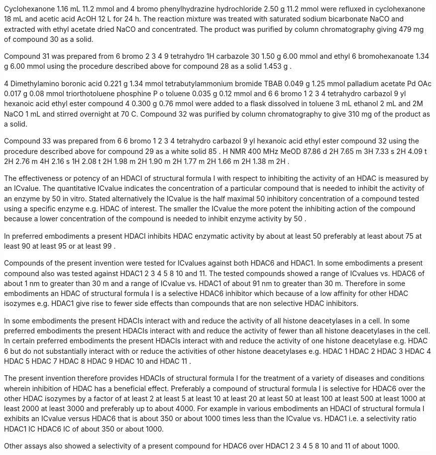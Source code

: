 Cyclohexanone 1.16 mL 11.2 mmol and 4 bromo phenylhydrazine hydrochloride 2.50 g 11.2 mmol were refluxed in cyclohexanone 18 mL and acetic acid AcOH 12 L for 24 h. The reaction mixture was treated with saturated sodium bicarbonate NaCO and extracted with ethyl acetate dried NaCO and concentrated. The product was purified by column chromatography giving 479 mg of compound 30 as a solid.

Compound 31 was prepared from 6 bromo 2 3 4 9 tetrahydro 1H carbazole 30 1.50 g 6.00 mmol and ethyl 6 bromohexanoate 1.34 g 6.00 mmol using the procedure described above for compound 28 as a solid 1.453 g .

4 Dimethylamino boronic acid 0.221 g 1.34 mmol tetrabutylammonium bromide TBAB 0.049 g 1.25 mmol palladium acetate Pd OAc 0.017 g 0.08 mmol triorthotoluene phosphine P o toluene 0.035 g 0.12 mmol and 6 6 bromo 1 2 3 4 tetrahydro carbazol 9 yl hexanoic acid ethyl ester compound 4 0.300 g 0.76 mmol were added to a flask dissolved in toluene 3 mL ethanol 2 mL and 2M NaCO 1 mL and stirred overnight at 70 C. Compound 32 was purified by column chromatography to give 310 mg of the product as a solid.

Compound 33 was prepared from 6 6 bromo 1 2 3 4 tetrahydro carbazol 9 yl hexanoic acid ethyl ester compound 32 using the procedure described above for compound 29 as a white solid 85 . H NMR 400 MHz MeOD 87.86 d 2H 7.65 m 3H 7.33 s 2H 4.09 t 2H 2.76 m 4H 2.16 s 1H 2.08 t 2H 1.98 m 2H 1.90 m 2H 1.77 m 2H 1.66 m 2H 1.38 m 2H .

The effectiveness or potency of an HDACI of structural formula I with respect to inhibiting the activity of an HDAC is measured by an ICvalue. The quantitative ICvalue indicates the concentration of a particular compound that is needed to inhibit the activity of an enzyme by 50 in vitro. Stated alternatively the ICvalue is the half maximal 50 inhibitory concentration of a compound tested using a specific enzyme e.g. HDAC of interest. The smaller the ICvalue the more potent the inhibiting action of the compound because a lower concentration of the compound is needed to inhibit enzyme activity by 50 .

In preferred embodiments a present HDACI inhibits HDAC enzymatic activity by about at least 50 preferably at least about 75 at least 90 at least 95 or at least 99 .

Compounds of the present invention were tested for ICvalues against both HDAC6 and HDAC1. In some embodiments a present compound also was tested against HDAC1 2 3 4 5 8 10 and 11. The tested compounds showed a range of ICvalues vs. HDAC6 of about 1 nm to greater than 30 m and a range of ICvalue vs. HDAC1 of about 91 nm to greater than 30 m. Therefore in some embodiments an HDAC of structural formula I is a selective HDAC6 inhibitor which because of a low affinity for other HDAC isozymes e.g. HDAC1 give rise to fewer side effects than compounds that are non selective HDAC inhibitors.

In some embodiments the present HDACIs interact with and reduce the activity of all histone deacetylases in a cell. In some preferred embodiments the present HDACIs interact with and reduce the activity of fewer than all histone deacetylases in the cell. In certain preferred embodiments the present HDACIs interact with and reduce the activity of one histone deacetylase e.g. HDAC 6 but do not substantially interact with or reduce the activities of other histone deacetylases e.g. HDAC 1 HDAC 2 HDAC 3 HDAC 4 HDAC 5 HDAC 7 HDAC 8 HDAC 9 HDAC 10 and HDAC 11 .

The present invention therefore provides HDACIs of structural formula I for the treatment of a variety of diseases and conditions wherein inhibition of HDAC has a beneficial effect. Preferably a compound of structural formula I is selective for HDAC6 over the other HDAC isozymes by a factor of at least 2 at least 5 at least 10 at least 20 at least 50 at least 100 at least 500 at least 1000 at least 2000 at least 3000 and preferably up to about 4000. For example in various embodiments an HDACI of structural formula I exhibits an ICvalue versus HDAC6 that is about 350 or about 1000 times less than the ICvalue vs. HDAC1 i.e. a selectivity ratio HDAC1 IC HDAC6 IC of about 350 or about 1000.

Other assays also showed a selectivity of a present compound for HDAC6 over HDAC1 2 3 4 5 8 10 and 11 of about 1000.
